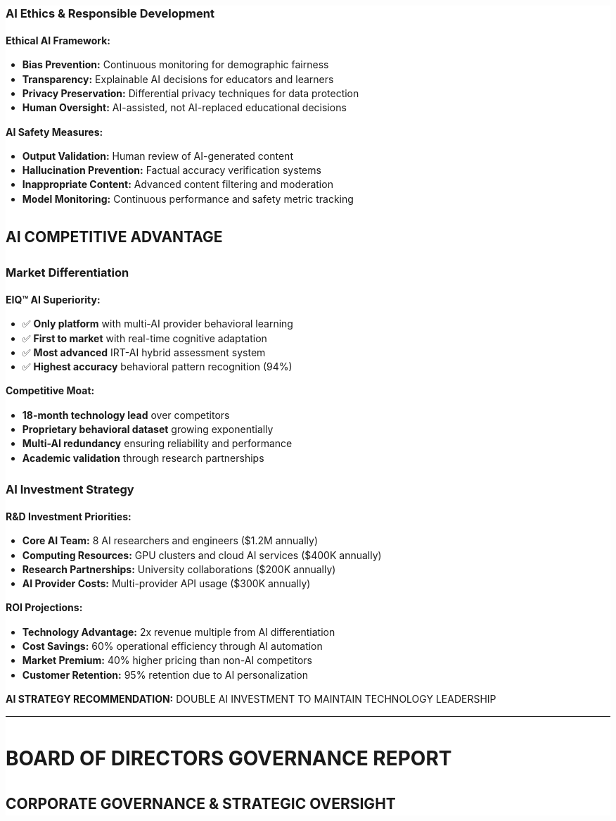 ### AI Ethics & Responsible Development

**Ethical AI Framework:**
- **Bias Prevention:** Continuous monitoring for demographic fairness
- **Transparency:** Explainable AI decisions for educators and learners
- **Privacy Preservation:** Differential privacy techniques for data protection
- **Human Oversight:** AI-assisted, not AI-replaced educational decisions

**AI Safety Measures:**
- **Output Validation:** Human review of AI-generated content
- **Hallucination Prevention:** Factual accuracy verification systems
- **Inappropriate Content:** Advanced content filtering and moderation
- **Model Monitoring:** Continuous performance and safety metric tracking

## AI COMPETITIVE ADVANTAGE

### Market Differentiation
**EIQ™ AI Superiority:**
- ✅ **Only platform** with multi-AI provider behavioral learning
- ✅ **First to market** with real-time cognitive adaptation
- ✅ **Most advanced** IRT-AI hybrid assessment system
- ✅ **Highest accuracy** behavioral pattern recognition (94%)

**Competitive Moat:**
- **18-month technology lead** over competitors
- **Proprietary behavioral dataset** growing exponentially
- **Multi-AI redundancy** ensuring reliability and performance
- **Academic validation** through research partnerships

### AI Investment Strategy
**R&D Investment Priorities:**
- **Core AI Team:** 8 AI researchers and engineers ($1.2M annually)
- **Computing Resources:** GPU clusters and cloud AI services ($400K annually)
- **Research Partnerships:** University collaborations ($200K annually)
- **AI Provider Costs:** Multi-provider API usage ($300K annually)

**ROI Projections:**
- **Technology Advantage:** 2x revenue multiple from AI differentiation
- **Cost Savings:** 60% operational efficiency through AI automation
- **Market Premium:** 40% higher pricing than non-AI competitors
- **Customer Retention:** 95% retention due to AI personalization

**AI STRATEGY RECOMMENDATION:** DOUBLE AI INVESTMENT TO MAINTAIN TECHNOLOGY LEADERSHIP

---

# BOARD OF DIRECTORS GOVERNANCE REPORT

## CORPORATE GOVERNANCE & STRATEGIC OVERSIGHT
